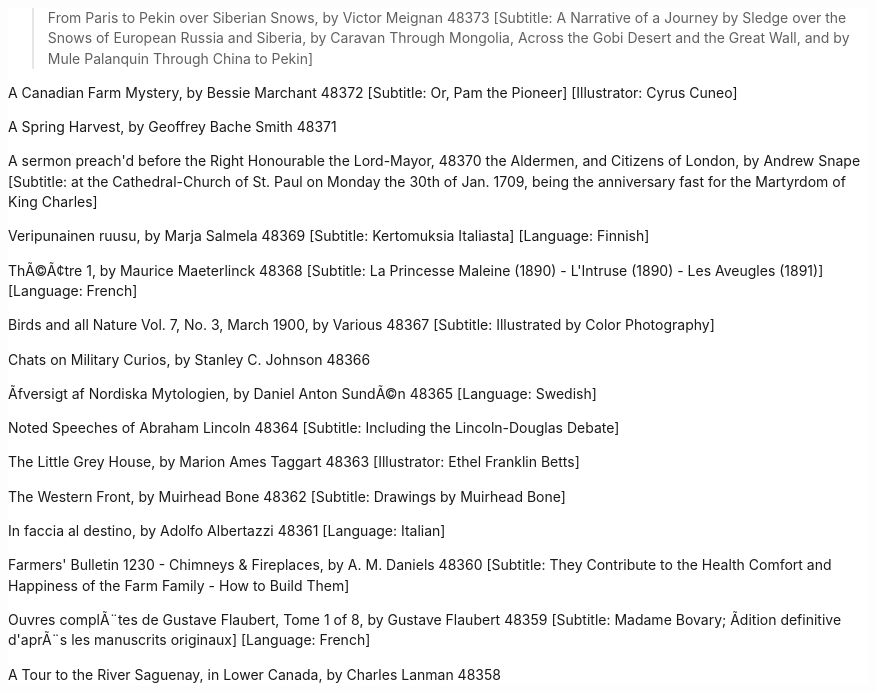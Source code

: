 >From Paris to Pekin over Siberian Snows, by Victor Meignan               48373
 [Subtitle: A Narrative of a Journey by Sledge over the Snows
  of European Russia and Siberia, by Caravan Through Mongolia,
  Across the Gobi Desert and the Great Wall, and by Mule
  Palanquin Through China to Pekin]

A Canadian Farm Mystery, by Bessie Marchant                              48372
 [Subtitle: Or, Pam the Pioneer]
 [Illustrator: Cyrus Cuneo]

A Spring Harvest, by Geoffrey Bache Smith                                48371

A sermon preach'd before the Right Honourable the Lord-Mayor,            48370
 the Aldermen, and Citizens of London, by Andrew Snape
 [Subtitle: at the Cathedral-Church of St. Paul on
  Monday the 30th of Jan. 1709, being the anniversary
  fast for the Martyrdom of King Charles]

Veripunainen ruusu, by Marja Salmela                                     48369
 [Subtitle: Kertomuksia Italiasta]
 [Language: Finnish]

ThÃ©Ã¢tre 1, by Maurice Maeterlinck                                        48368
 [Subtitle: La Princesse Maleine (1890) -
  L'Intruse (1890) - Les Aveugles (1891)]
 [Language: French]

Birds and all Nature Vol. 7, No. 3, March 1900, by Various               48367
 [Subtitle: Illustrated by Color Photography]

Chats on Military Curios, by Stanley C. Johnson                          48366

Ãfversigt af Nordiska Mytologien, by Daniel Anton SundÃ©n                 48365
 [Language: Swedish]

Noted Speeches of Abraham Lincoln                                        48364
 [Subtitle: Including the Lincoln-Douglas Debate]

The Little Grey House, by Marion Ames Taggart                            48363
 [Illustrator: Ethel Franklin Betts]

The Western Front, by Muirhead Bone                                      48362
 [Subtitle: Drawings by Muirhead Bone]

In faccia al destino, by Adolfo Albertazzi                               48361
 [Language: Italian]

Farmers' Bulletin 1230 - Chimneys & Fireplaces, by A. M. Daniels         48360
 [Subtitle: They Contribute to the Health Comfort and
  Happiness of the Farm Family - How to Build Them]

Ouvres complÃ¨tes de Gustave Flaubert, Tome 1 of 8, by Gustave Flaubert   48359
 [Subtitle: Madame Bovary; Ãdition definitive
  d'aprÃ¨s les manuscrits originaux]
 [Language: French]

A Tour to the River Saguenay, in Lower Canada, by Charles Lanman         48358
